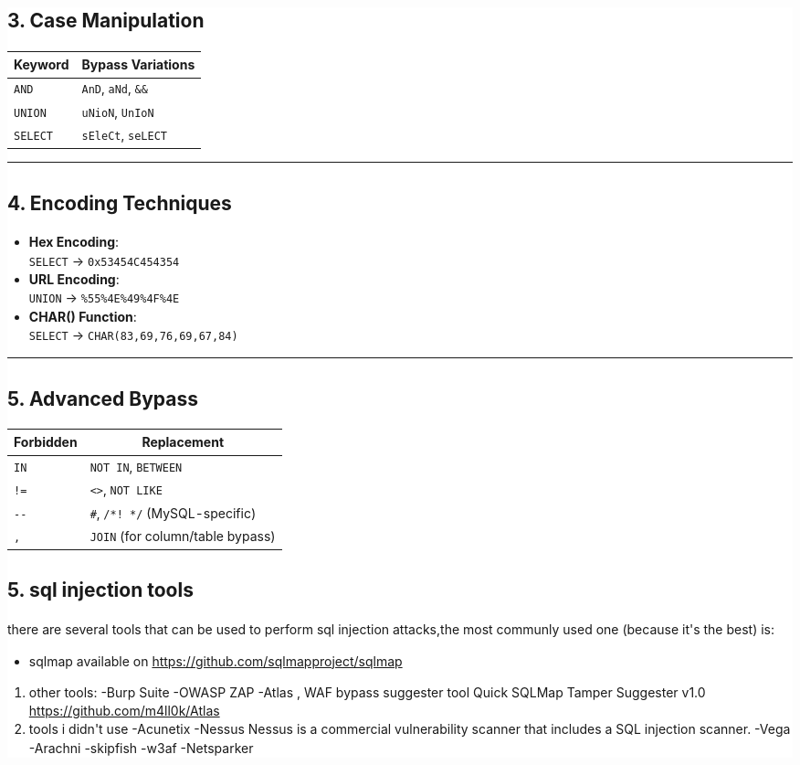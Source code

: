 ## 3. Case Manipulation
| **Keyword** | **Bypass Variations** |
|-------------|------------------------|
| `AND`       | `AnD`, `aNd`, `&&`     |
| `UNION`     | `uNioN`, `UnIoN`       |
| `SELECT`    | `sEleCt`, `seLECT`     |

---

## 4. Encoding Techniques
- **Hex Encoding**:  
  `SELECT` → `0x53454C454354`  
- **URL Encoding**:  
  `UNION` → `%55%4E%49%4F%4E`  
- **CHAR() Function**:  
  `SELECT` → `CHAR(83,69,76,69,67,84)`  

---

## 5. Advanced Bypass
| **Forbidden** | **Replacement**                   |
|---------------|------------------------------------|
| `IN`          | `NOT IN`, `BETWEEN`               |
| `!=`          | `<>`, `NOT LIKE`                  |
| `--`          | `#`, `/*! */` (MySQL-specific)    |
| `,`           | `JOIN` (for column/table bypass)  |

## 5. sql injection tools
there are several tools that can be used to perform sql injection attacks,the most communly used one (because it's the best) is:
- sqlmap
available on https://github.com/sqlmapproject/sqlmap

1. other tools:
-Burp Suite
-OWASP ZAP
-Atlas , WAF bypass suggester tool
Quick SQLMap Tamper Suggester v1.0
https://github.com/m4ll0k/Atlas
2. tools i didn't use
-Acunetix
-Nessus
Nessus is a commercial vulnerability scanner that includes a SQL injection scanner.
-Vega
-Arachni
-skipfish
-w3af
-Netsparker
